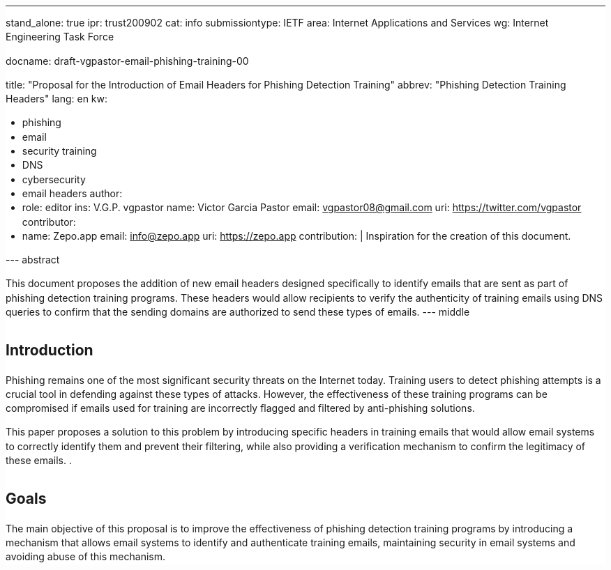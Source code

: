 ---
stand_alone: true
ipr: trust200902
cat: info
submissiontype: IETF
area: Internet Applications and Services
wg: Internet Engineering Task Force

docname: draft-vgpastor-email-phishing-training-00

title: "Proposal for the Introduction of Email Headers for Phishing Detection Training"
abbrev: "Phishing Detection Training Headers"
lang: en
kw:
   - phishing
   - email
   - security training
   - DNS
   - cybersecurity
   - email headers
author:
- role: editor
  ins: V.G.P. vgpastor
  name: Victor Garcia Pastor
  email: vgpastor08@gmail.com
  uri: https://twitter.com/vgpastor
contributor:
- name: Zepo.app
  email: info@zepo.app
  uri: https://zepo.app
  contribution: |
     Inspiration for the creation of this document.

--- abstract

This document proposes the addition of new email headers designed specifically to identify emails that are sent as part of phishing detection training programs. These headers would allow recipients to verify the authenticity of training emails using DNS queries to confirm that the sending domains are authorized to send these types of emails.
--- middle

## Introduction
Phishing remains one of the most significant security threats on the Internet today. Training users to detect phishing attempts is a crucial tool in defending against these types of attacks. However, the effectiveness of these training programs can be compromised if emails used for training are incorrectly flagged and filtered by anti-phishing solutions.

This paper proposes a solution to this problem by introducing specific headers in training emails that would allow email systems to correctly identify them and prevent their filtering, while also providing a verification mechanism to confirm the legitimacy of these emails. .

## Goals
The main objective of this proposal is to improve the effectiveness of phishing detection training programs by introducing a mechanism that allows email systems to identify and authenticate training emails, maintaining security in email systems and avoiding abuse of this mechanism.
